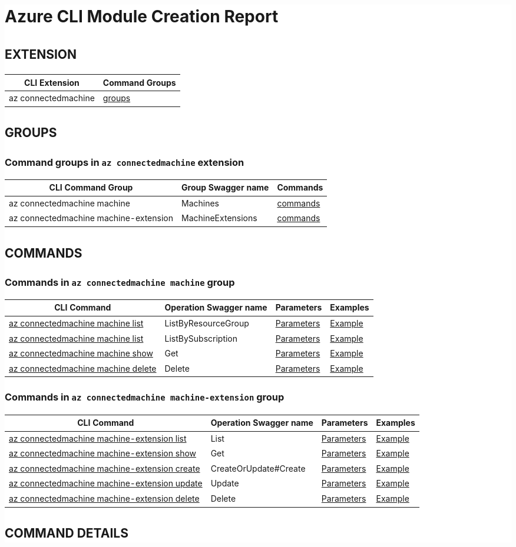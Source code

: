 # Azure CLI Module Creation Report

## EXTENSION
|CLI Extension|Command Groups|
|---------|------------|
|az connectedmachine|[groups](#CommandGroups)

## GROUPS
### <a name="CommandGroups">Command groups in `az connectedmachine` extension </a>
|CLI Command Group|Group Swagger name|Commands|
|---------|------------|--------|
|az connectedmachine machine|Machines|[commands](#CommandsInMachines)|
|az connectedmachine machine-extension|MachineExtensions|[commands](#CommandsInMachineExtensions)|

## COMMANDS
### <a name="CommandsInMachines">Commands in `az connectedmachine machine` group</a>
|CLI Command|Operation Swagger name|Parameters|Examples|
|---------|------------|--------|-----------|
|[az connectedmachine machine list](#MachinesListByResourceGroup)|ListByResourceGroup|[Parameters](#ParametersMachinesListByResourceGroup)|[Example](#ExamplesMachinesListByResourceGroup)|
|[az connectedmachine machine list](#MachinesListBySubscription)|ListBySubscription|[Parameters](#ParametersMachinesListBySubscription)|[Example](#ExamplesMachinesListBySubscription)|
|[az connectedmachine machine show](#MachinesGet)|Get|[Parameters](#ParametersMachinesGet)|[Example](#ExamplesMachinesGet)|
|[az connectedmachine machine delete](#MachinesDelete)|Delete|[Parameters](#ParametersMachinesDelete)|[Example](#ExamplesMachinesDelete)|

### <a name="CommandsInMachineExtensions">Commands in `az connectedmachine machine-extension` group</a>
|CLI Command|Operation Swagger name|Parameters|Examples|
|---------|------------|--------|-----------|
|[az connectedmachine machine-extension list](#MachineExtensionsList)|List|[Parameters](#ParametersMachineExtensionsList)|[Example](#ExamplesMachineExtensionsList)|
|[az connectedmachine machine-extension show](#MachineExtensionsGet)|Get|[Parameters](#ParametersMachineExtensionsGet)|[Example](#ExamplesMachineExtensionsGet)|
|[az connectedmachine machine-extension create](#MachineExtensionsCreateOrUpdate#Create)|CreateOrUpdate#Create|[Parameters](#ParametersMachineExtensionsCreateOrUpdate#Create)|[Example](#ExamplesMachineExtensionsCreateOrUpdate#Create)|
|[az connectedmachine machine-extension update](#MachineExtensionsUpdate)|Update|[Parameters](#ParametersMachineExtensionsUpdate)|[Example](#ExamplesMachineExtensionsUpdate)|
|[az connectedmachine machine-extension delete](#MachineExtensionsDelete)|Delete|[Parameters](#ParametersMachineExtensionsDelete)|[Example](#ExamplesMachineExtensionsDelete)|


## COMMAND DETAILS
